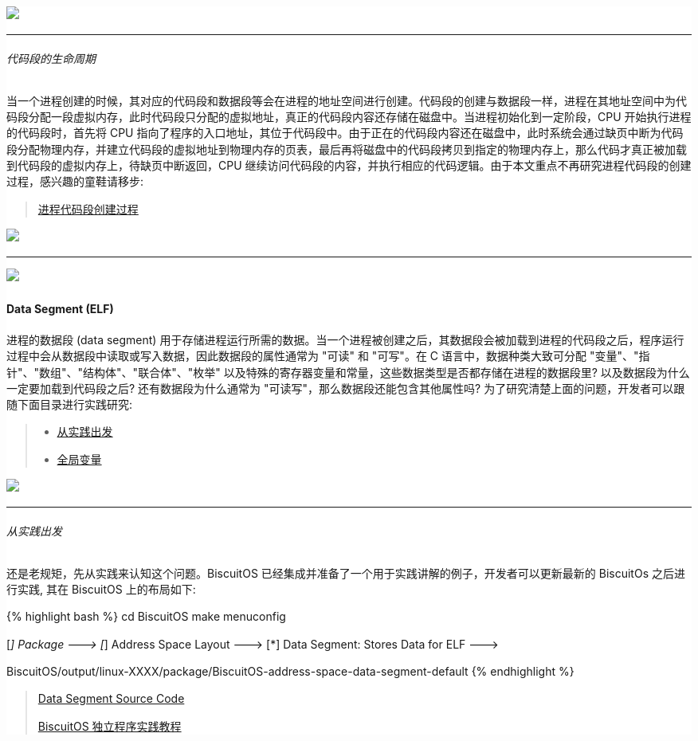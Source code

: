 ![](https://gitee.com/BiscuitOS_team/PictureSet/raw/Gitee/HK/TH000542.png)


------------------------------------------

###### <span id="A04">代码段的生命周期</span>

当一个进程创建的时候，其对应的代码段和数据段等会在进程的地址空间进行创建。代码段的创建与数据段一样，进程在其地址空间中为代码段分配一段虚拟内存，此时代码段只分配的虚拟地址，真正的代码段内容还存储在磁盘中。当进程初始化到一定阶段，CPU 开始执行进程的代码段时，首先将 CPU 指向了程序的入口地址，其位于代码段中。由于正在的代码段内容还在磁盘中，此时系统会通过缺页中断为代码段分配物理内存，并建立代码段的虚拟地址到物理内存的页表，最后再将磁盘中的代码段拷贝到指定的物理内存上，那么代码才真正被加载到代码段的虚拟内存上，待缺页中断返回，CPU 继续访问代码段的内容，并执行相应的代码逻辑。由于本文重点不再研究进程代码段的创建过程，感兴趣的童鞋请移步:

> [进程代码段创建过程](https://biscuitos.github.io/blog/Process-Address-Space/#A4)


![](https://gitee.com/BiscuitOS_team/PictureSet/raw/Gitee/BiscuitOS/kernel/IND000100.png)

----------------------------------

<span id="B0"></span>

![](https://gitee.com/BiscuitOS_team/PictureSet/raw/Gitee/BiscuitOS/kernel/IND00000T.jpg)

#### Data Segment (ELF)

进程的数据段 (data segment) 用于存储进程运行所需的数据。当一个进程被创建之后，其数据段会被加载到进程的代码段之后，程序运行过程中会从数据段中读取或写入数据，因此数据段的属性通常为 "可读" 和 "可写"。在 C 语言中，数据种类大致可分配 "变量"、"指针"、"数组"、"结构体"、"联合体"、"枚举" 以及特殊的寄存器变量和常量，这些数据类型是否都存储在进程的数据段里? 以及数据段为什么一定要加载到代码段之后? 还有数据段为什么通常为 "可读写"，那么数据段还能包含其他属性吗? 为了研究清楚上面的问题，开发者可以跟随下面目录进行实践研究:

> - [从实践出发](#B00)
>
> - [全局变量](#B01)

![](https://gitee.com/BiscuitOS_team/PictureSet/raw/Gitee/BiscuitOS/kernel/IND000100.png)

------------------------------------

###### <span id="B00">从实践出发</span>

还是老规矩，先从实践来认知这个问题。BiscuitOS 已经集成并准备了一个用于实践讲解的例子，开发者可以更新最新的 BiscuitOs 之后进行实践, 其在 BiscuitOS 上的布局如下:

{% highlight bash %}
cd BiscuitOS
make menuconfig

  [*] Package  --->
      [*] Address Space Layout  --->
          [*] Data Segment: Stores Data for ELF  --->

BiscuitOS/output/linux-XXXX/package/BiscuitOS-address-space-data-segment-default
{% endhighlight %}

> [Data Segment Source Code](https://gitee.com/BiscuitOS_team/HardStack/tree/Gitee/Memory-Allocator/Address-Space/BiscuitOS-address-space-data-segment)
>
> [BiscuitOS 独立程序实践教程](https://biscuitos.github.io/blog/Human-Knowledge-Common/#C)
